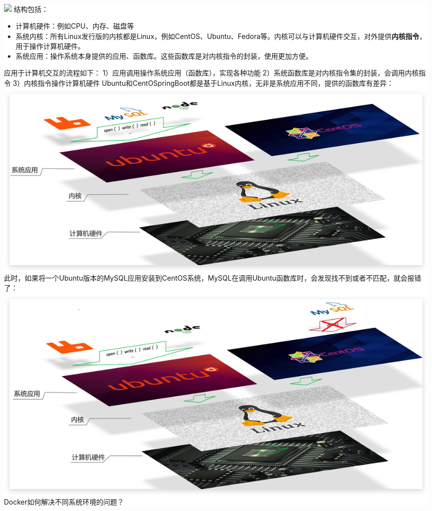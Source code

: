 ![](assets/image-20210731143401460.png)
结构包括：

- 计算机硬件：例如CPU、内存、磁盘等
- 系统内核：所有Linux发行版的内核都是Linux，例如CentOS、Ubuntu、Fedora等。内核可以与计算机硬件交互，对外提供**内核指令**，用于操作计算机硬件。
- 系统应用：操作系统本身提供的应用、函数库。这些函数库是对内核指令的封装，使用更加方便。

应用于计算机交互的流程如下：
1）应用调用操作系统应用（函数库），实现各种功能
2）系统函数库是对内核指令集的封装，会调用内核指令
3）内核指令操作计算机硬件
Ubuntu和CentOSpringBoot都是基于Linux内核，无非是系统应用不同，提供的函数库有差异：
![image.png](images/1687011566761-b5572d13-9b76-490f-925c-e949abc875d7.png)
此时，如果将一个Ubuntu版本的MySQL应用安装到CentOS系统，MySQL在调用Ubuntu函数库时，会发现找不到或者不匹配，就会报错了：
![image.png](images/1687011578311-d769354c-64b2-410f-a0f4-53f5381424e3.png)
Docker如何解决不同系统环境的问题？

